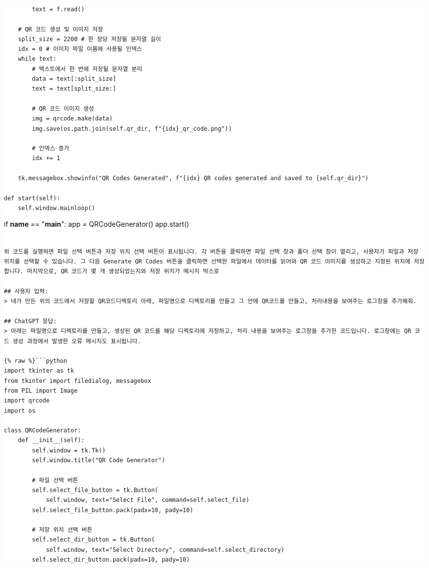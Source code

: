             text = f.read()

        # QR 코드 생성 및 이미지 저장
        split_size = 2200 # 한 장당 저장될 문자열 길이
        idx = 0 # 이미지 파일 이름에 사용될 인덱스
        while text:
            # 텍스트에서 한 번에 저장될 문자열 분리
            data = text[:split_size]
            text = text[split_size:]

            # QR 코드 이미지 생성
            img = qrcode.make(data)
            img.save(os.path.join(self.qr_dir, f"{idx}_qr_code.png"))

            # 인덱스 증가
            idx += 1
            
        tk.messagebox.showinfo("QR Codes Generated", f"{idx} QR codes generated and saved to {self.qr_dir}")
        
    def start(self):
        self.window.mainloop()

if __name__ == "__main__":
    app = QRCodeGenerator()
    app.start()
```{% endraw %}

위 코드를 실행하면 파일 선택 버튼과 저장 위치 선택 버튼이 표시됩니다. 각 버튼을 클릭하면 파일 선택 창과 폴더 선택 창이 열리고, 사용자가 파일과 저장 위치를 선택할 수 있습니다. 그 다음 Generate QR Codes 버튼을 클릭하면 선택한 파일에서 데이터를 읽어와 QR 코드 이미지를 생성하고 지정된 위치에 저장합니다. 마지막으로, QR 코드가 몇 개 생성되었는지와 저장 위치가 메시지 박스로

## 사용자 입력:
> 네가 만든 위의 코드에서 저장할 QR코드디렉토리 아래, 파일명으로 디렉토리를 만들고 그 안에 QR코드를 만들고, 처리내용을 보여주는 로그창을 추가해줘.

## ChatGPT 응답:
> 아래는 파일명으로 디렉토리를 만들고, 생성된 QR 코드를 해당 디렉토리에 저장하고, 처리 내용을 보여주는 로그창을 추가한 코드입니다. 로그창에는 QR 코드 생성 과정에서 발생한 오류 메시지도 표시됩니다.

{% raw %}```python
import tkinter as tk
from tkinter import filedialog, messagebox
from PIL import Image
import qrcode
import os

class QRCodeGenerator:
    def __init__(self):
        self.window = tk.Tk()
        self.window.title("QR Code Generator")
        
        # 파일 선택 버튼
        self.select_file_button = tk.Button(
            self.window, text="Select File", command=self.select_file)
        self.select_file_button.pack(padx=10, pady=10)
        
        # 저장 위치 선택 버튼
        self.select_dir_button = tk.Button(
            self.window, text="Select Directory", command=self.select_directory)
        self.select_dir_button.pack(padx=10, pady=10)
```